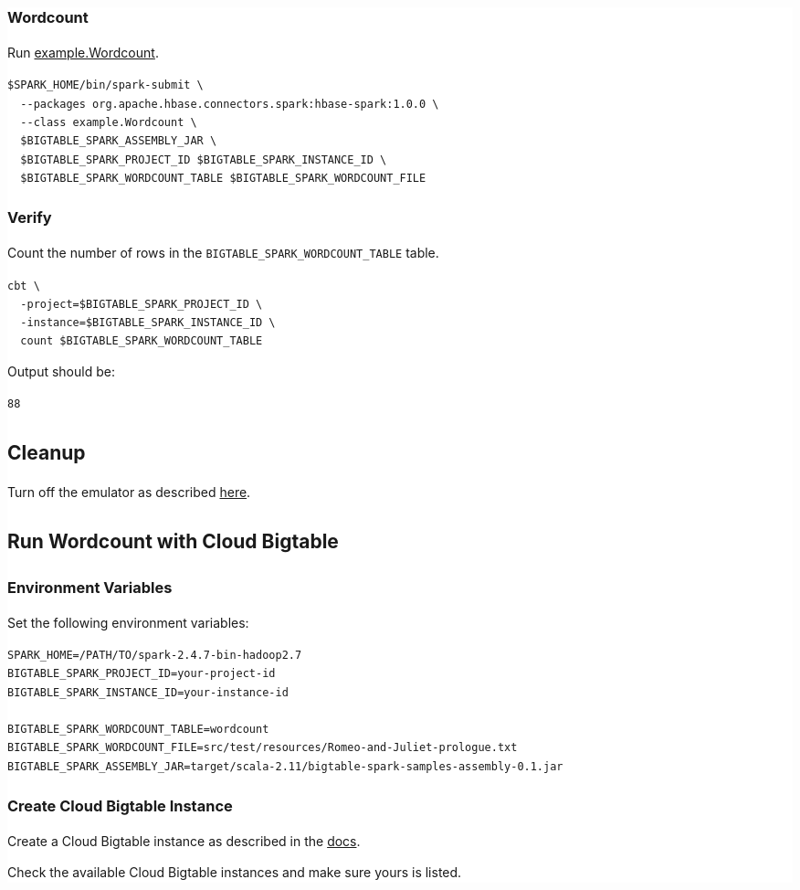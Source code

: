 ### Wordcount

Run [example.Wordcount](src/main/scala/example/Wordcount.scala).

```
$SPARK_HOME/bin/spark-submit \
  --packages org.apache.hbase.connectors.spark:hbase-spark:1.0.0 \
  --class example.Wordcount \
  $BIGTABLE_SPARK_ASSEMBLY_JAR \
  $BIGTABLE_SPARK_PROJECT_ID $BIGTABLE_SPARK_INSTANCE_ID \
  $BIGTABLE_SPARK_WORDCOUNT_TABLE $BIGTABLE_SPARK_WORDCOUNT_FILE
```

### Verify

Count the number of rows in the `BIGTABLE_SPARK_WORDCOUNT_TABLE` table.

```
cbt \
  -project=$BIGTABLE_SPARK_PROJECT_ID \
  -instance=$BIGTABLE_SPARK_INSTANCE_ID \
  count $BIGTABLE_SPARK_WORDCOUNT_TABLE
```
Output should be:
```
88
```

## Cleanup
Turn off the emulator as described [here](https://cloud.google.com/bigtable/docs/emulator#using_the_emulator).

## Run Wordcount with Cloud Bigtable

### Environment Variables

Set the following environment variables:

```
SPARK_HOME=/PATH/TO/spark-2.4.7-bin-hadoop2.7
BIGTABLE_SPARK_PROJECT_ID=your-project-id
BIGTABLE_SPARK_INSTANCE_ID=your-instance-id

BIGTABLE_SPARK_WORDCOUNT_TABLE=wordcount
BIGTABLE_SPARK_WORDCOUNT_FILE=src/test/resources/Romeo-and-Juliet-prologue.txt
BIGTABLE_SPARK_ASSEMBLY_JAR=target/scala-2.11/bigtable-spark-samples-assembly-0.1.jar
```

### Create Cloud Bigtable Instance

Create a Cloud Bigtable instance as described in the [docs](https://cloud.google.com/bigtable/docs/creating-instance).

Check the available Cloud Bigtable instances and make sure yours is listed.
